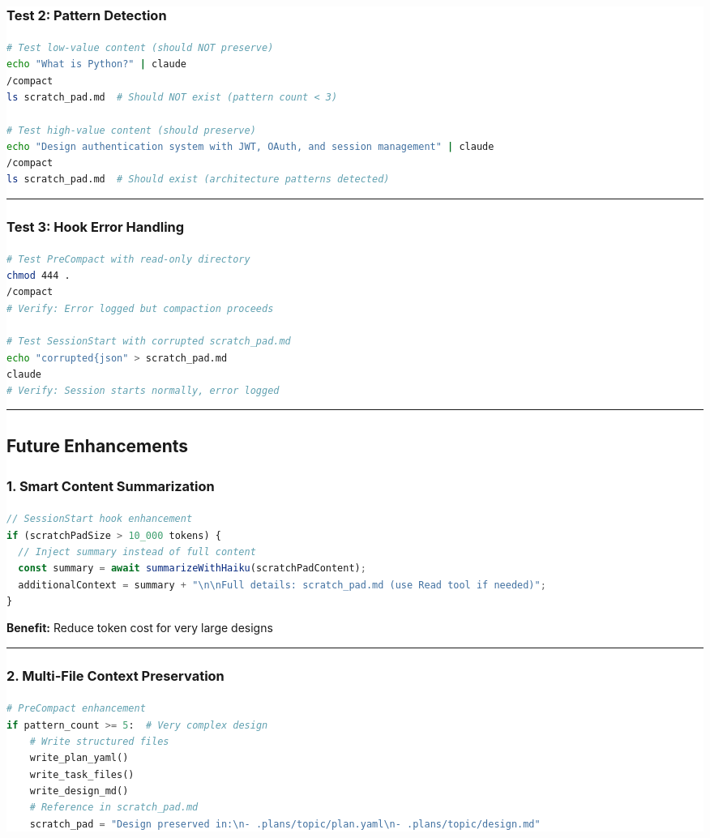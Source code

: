 
### Test 2: Pattern Detection

```bash
# Test low-value content (should NOT preserve)
echo "What is Python?" | claude
/compact
ls scratch_pad.md  # Should NOT exist (pattern count < 3)

# Test high-value content (should preserve)
echo "Design authentication system with JWT, OAuth, and session management" | claude
/compact
ls scratch_pad.md  # Should exist (architecture patterns detected)
```

---

### Test 3: Hook Error Handling

```bash
# Test PreCompact with read-only directory
chmod 444 .
/compact
# Verify: Error logged but compaction proceeds

# Test SessionStart with corrupted scratch_pad.md
echo "corrupted{json" > scratch_pad.md
claude
# Verify: Session starts normally, error logged
```

---

## Future Enhancements

### 1. Smart Content Summarization

```javascript
// SessionStart hook enhancement
if (scratchPadSize > 10_000 tokens) {
  // Inject summary instead of full content
  const summary = await summarizeWithHaiku(scratchPadContent);
  additionalContext = summary + "\n\nFull details: scratch_pad.md (use Read tool if needed)";
}
```

**Benefit:** Reduce token cost for very large designs

---

### 2. Multi-File Context Preservation

```python
# PreCompact enhancement
if pattern_count >= 5:  # Very complex design
    # Write structured files
    write_plan_yaml()
    write_task_files()
    write_design_md()
    # Reference in scratch_pad.md
    scratch_pad = "Design preserved in:\n- .plans/topic/plan.yaml\n- .plans/topic/design.md"
```
